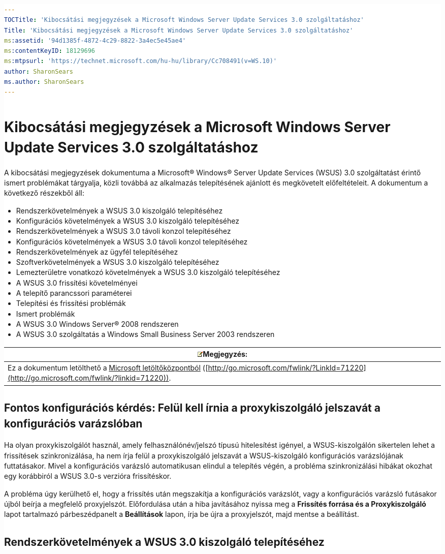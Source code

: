 ```yaml
---
TOCTitle: 'Kibocsátási megjegyzések a Microsoft Windows Server Update Services 3.0 szolgáltatáshoz'
Title: 'Kibocsátási megjegyzések a Microsoft Windows Server Update Services 3.0 szolgáltatáshoz'
ms:assetid: '94d1385f-4872-4c29-8822-3a4ec5e45ae4'
ms:contentKeyID: 18129696
ms:mtpsurl: 'https://technet.microsoft.com/hu-hu/library/Cc708491(v=WS.10)'
author: SharonSears
ms.author: SharonSears
---
```


Kibocsátási megjegyzések a Microsoft Windows Server Update Services 3.0 szolgáltatáshoz
=======================================================================================

A kibocsátási megjegyzések dokumentuma a Microsoft® Windows® Server Update Services (WSUS) 3.0 szolgáltatást érintő ismert problémákat tárgyalja, közli továbbá az alkalmazás telepítésének ajánlott és megkövetelt előfeltételeit. A dokumentum a következő részekből áll:

-   Rendszerkövetelmények a WSUS 3.0 kiszolgáló telepítéséhez
-   Konfigurációs követelmények a WSUS 3.0 kiszolgáló telepítéséhez
-   Rendszerkövetelmények a WSUS 3.0 távoli konzol telepítéséhez
-   Konfigurációs követelmények a WSUS 3.0 távoli konzol telepítéséhez
-   Rendszerkövetelmények az ügyfél telepítéséhez
-   Szoftverkövetelmények a WSUS 3.0 kiszolgáló telepítéséhez
-   Lemezterületre vonatkozó követelmények a WSUS 3.0 kiszolgáló telepítéséhez
-   A WSUS 3.0 frissítési követelményei
-   A telepítő parancssori paraméterei
-   Telepítési és frissítési problémák
-   Ismert problémák
-   A WSUS 3.0 Windows Server® 2008 rendszeren
-   A WSUS 3.0 szolgáltatás a Windows Small Business Server 2003 rendszeren

| ![](/security-updates/images/Cc708491.note(WS.10).gif)Megjegyzés:                                                                                                                             |
|----------------------------------------------------------------------------------------------------------------------------------------------------------------------------------------------------------|
| Ez a dokumentum letölthető a [Microsoft letöltőközpontból](http://go.microsoft.com/fwlink/?linkid=71220) ([http://go.microsoft.com/fwlink/?LinkId=71220](http://go.microsoft.com/fwlink/?linkid=71220)). |

Fontos konfigurációs kérdés: Felül kell írnia a proxykiszolgáló jelszavát a konfigurációs varázslóban
-----------------------------------------------------------------------------------------------------

Ha olyan proxykiszolgálót használ, amely felhasználónév/jelszó típusú hitelesítést igényel, a WSUS-kiszolgálón sikertelen lehet a frissítések szinkronizálása, ha nem írja felül a proxykiszolgáló jelszavát a WSUS-kiszolgáló konfigurációs varázslójának futtatásakor. Mivel a konfigurációs varázsló automatikusan elindul a telepítés végén, a probléma szinkronizálási hibákat okozhat egy korábbiról a WSUS 3.0-s verzióra frissítéskor.

A probléma úgy kerülhető el, hogy a frissítés után megszakítja a konfigurációs varázslót, vagy a konfigurációs varázsló futásakor újból beírja a megfelelő proxyjelszót. Előfordulása után a hiba javításához nyissa meg a **Frissítés forrása és a Proxykiszolgáló** lapot tartalmazó párbeszédpanelt a **Beállítások** lapon, írja be újra a proxyjelszót, majd mentse a beállítást.

Rendszerkövetelmények a WSUS 3.0 kiszolgáló telepítéséhez
---------------------------------------------------------
